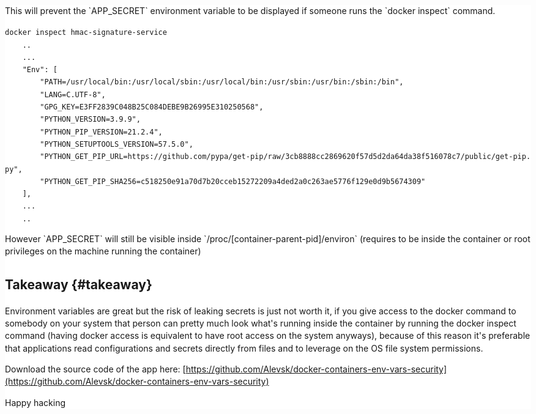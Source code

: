 This will prevent the \`APP_SECRET\` environment variable to be displayed if someone runs the \`docker inspect\` command.

```Text only
docker inspect hmac-signature-service
    ..
    ...
    "Env": [
        "PATH=/usr/local/bin:/usr/local/sbin:/usr/local/bin:/usr/sbin:/usr/bin:/sbin:/bin",
        "LANG=C.UTF-8",
        "GPG_KEY=E3FF2839C048B25C084DEBE9B26995E310250568",
        "PYTHON_VERSION=3.9.9",
        "PYTHON_PIP_VERSION=21.2.4",
        "PYTHON_SETUPTOOLS_VERSION=57.5.0",
        "PYTHON_GET_PIP_URL=https://github.com/pypa/get-pip/raw/3cb8888cc2869620f57d5d2da64da38f516078c7/public/get-pip.py",
        "PYTHON_GET_PIP_SHA256=c518250e91a70d7b20cceb15272209a4ded2a0c263ae5776f129e0d9b5674309"
    ],
    ...
    ..
```

However \`APP_SECRET\` will still be visible inside \`/proc/[container-parent-pid]/environ\` (requires to be inside the container or root privileges on the machine running the container)

## Takeaway {#takeaway}

Environment variables are great but the risk of leaking secrets is just not worth it, if you give access to the docker command to somebody on your system that person can pretty much look what's running inside the container by running the docker inspect command (having docker access is equivalent to have root access on the system anyways), because of this reason it's preferable that applications read configurations and secrets directly from files and to leverage on the OS file system permissions.

Download the source code of the app here: [https://github.com/Alevsk/docker-containers-env-vars-security](https://github.com/Alevsk/docker-containers-env-vars-security)

Happy hacking

 [1]: https://www.alevsk.com/2020/06/docker-images-are-just-tar-files/ "docker image"